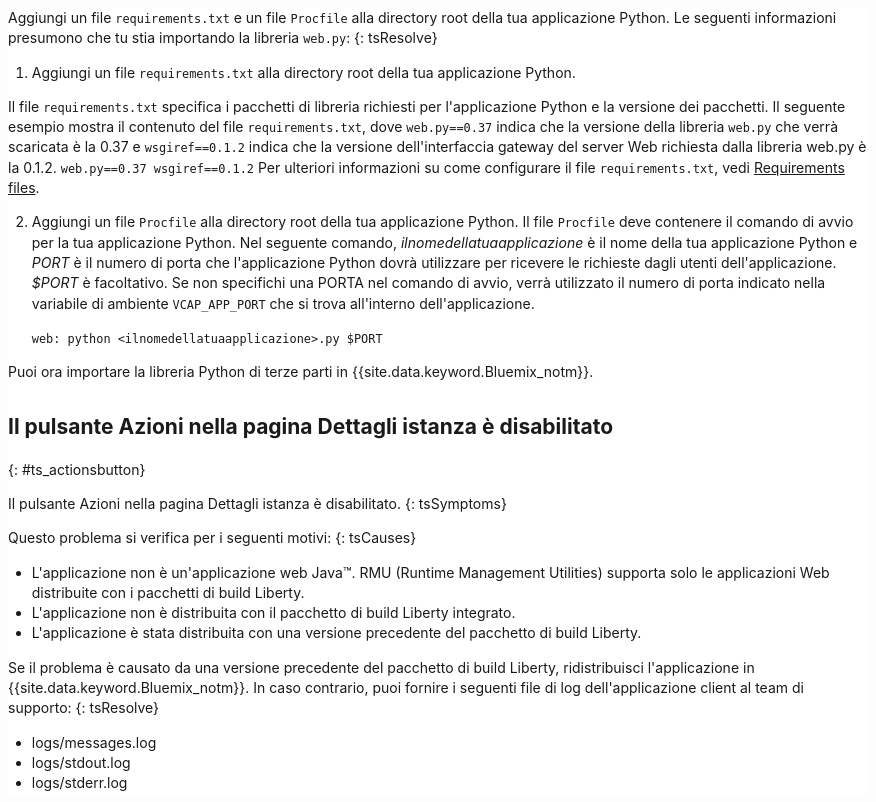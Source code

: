 Aggiungi un file `requirements.txt` e un file `Procfile` alla directory root della tua applicazione Python. Le seguenti informazioni presumono che tu stia importando la libreria `web.py`:
{: tsResolve}

 1. Aggiungi un file `requirements.txt` alla directory root della tua applicazione Python.
 
 Il file `requirements.txt` specifica i pacchetti di libreria richiesti per l'applicazione Python e la versione dei pacchetti. Il seguente esempio mostra il contenuto del file `requirements.txt`, dove `web.py==0.37` indica
che la versione della libreria `web.py` che verrà scaricata è la 0.37 e `wsgiref==0.1.2` indica che la versione dell'interfaccia gateway del server Web richiesta dalla libreria web.py è la 0.1.2.
	 ```
	 web.py==0.37
     wsgiref==0.1.2
	 ```
	 Per ulteriori informazioni su come configurare
il file `requirements.txt`, vedi [Requirements files](https://pip.readthedocs.org/en/1.1/requirements.html). 
	 
 2. Aggiungi un file `Procfile` alla directory root della tua applicazione Python.
 Il file `Procfile` deve contenere il comando di avvio per la tua applicazione Python. Nel seguente comando, *ilnomedellatuaapplicazione* è il nome della tua applicazione Python e *PORT* è il numero di porta che l'applicazione Python dovrà utilizzare per ricevere le richieste dagli utenti dell'applicazione. *$PORT* è facoltativo. Se non specifichi una PORTA nel comando di avvio, verrà utilizzato il numero di porta indicato nella variabile di ambiente `VCAP_APP_PORT` che si trova all'interno dell'applicazione. 
	```
	web: python <ilnomedellatuaapplicazione>.py $PORT
	```

Puoi ora importare la libreria Python di terze parti in {{site.data.keyword.Bluemix_notm}}.	


## Il pulsante Azioni nella pagina Dettagli istanza è disabilitato
{: #ts_actionsbutton}

Il pulsante Azioni nella pagina Dettagli istanza è disabilitato.
{: tsSymptoms} 

Questo problema si verifica per i seguenti motivi:
{: tsCauses}

 * L'applicazione non è un'applicazione web Java&trade;. RMU (Runtime Management Utilities) supporta solo le applicazioni Web distribuite con i pacchetti di build Liberty.
 * L'applicazione non è distribuita con il pacchetto di build Liberty integrato.
 * L'applicazione è stata distribuita con una versione precedente del pacchetto di build Liberty.

Se il problema è causato da una versione precedente del pacchetto di build Liberty, ridistribuisci l'applicazione in {{site.data.keyword.Bluemix_notm}}. In caso contrario, puoi
fornire i seguenti file di log dell'applicazione client al team
di supporto:
{: tsResolve} 

  * logs/messages.log
  * logs/stdout.log
  * logs/stderr.log
 